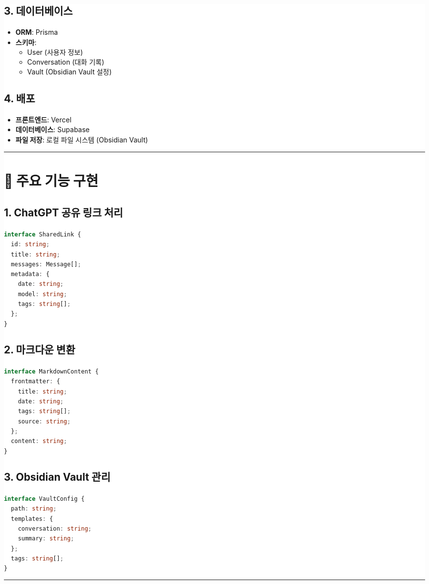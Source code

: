 ## 3. 데이터베이스
- **ORM**: Prisma
- **스키마**:
  - User (사용자 정보)
  - Conversation (대화 기록)
  - Vault (Obsidian Vault 설정)

## 4. 배포
- **프론트엔드**: Vercel
- **데이터베이스**: Supabase
- **파일 저장**: 로컬 파일 시스템 (Obsidian Vault)

---

# 🚀 주요 기능 구현

## 1. ChatGPT 공유 링크 처리
```typescript
interface SharedLink {
  id: string;
  title: string;
  messages: Message[];
  metadata: {
    date: string;
    model: string;
    tags: string[];
  };
}
```

## 2. 마크다운 변환
```typescript
interface MarkdownContent {
  frontmatter: {
    title: string;
    date: string;
    tags: string[];
    source: string;
  };
  content: string;
}
```

## 3. Obsidian Vault 관리
```typescript
interface VaultConfig {
  path: string;
  templates: {
    conversation: string;
    summary: string;
  };
  tags: string[];
}
```

---